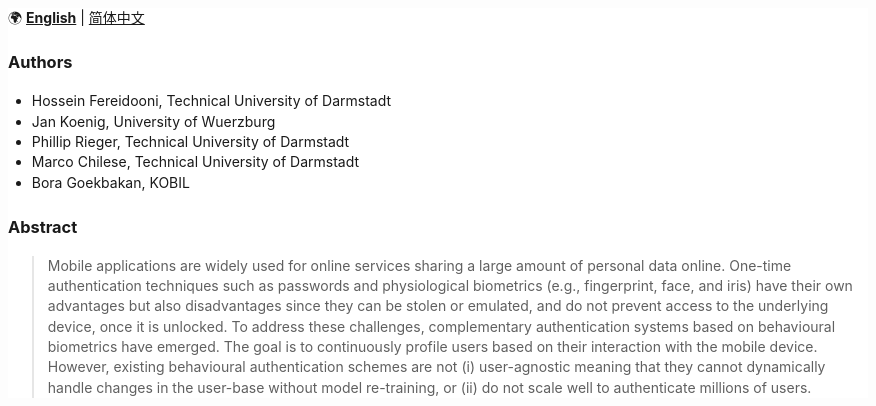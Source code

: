 🌍 **[English](../../../docs/en/Network%20and%20Distributed%20System%20Security%20Symposium/Network%20and%20Distributed%20System%20Security%20Symposium[2023].md#authentisense-a-scalable-behavioral-biometrics-authentication-scheme-using-few-shot-learning-for-mobile-platforms)** | [简体中文](../../../docs/zh-CN/Network%20and%20Distributed%20System%20Security%20Symposium/Network%20and%20Distributed%20System%20Security%20Symposium[2023].md#authentisense-a-scalable-behavioral-biometrics-authentication-scheme-using-few-shot-learning-for-mobile-platforms)
### Authors
* Hossein Fereidooni, Technical University of Darmstadt
* Jan Koenig, University of Wuerzburg
* Phillip Rieger, Technical University of Darmstadt
* Marco Chilese, Technical University of Darmstadt
* Bora Goekbakan, KOBIL
### Abstract
> Mobile applications are widely used for online services sharing a large amount of personal data online. One-time authentication techniques such as passwords and physiological biometrics (e.g., fingerprint, face, and iris) have their own advantages but also disadvantages since they can be stolen or emulated, and do not prevent access to the underlying device, once it is unlocked. To address these challenges, complementary authentication systems based on behavioural biometrics have emerged. The goal is to continuously profile users based on their interaction with the mobile device. However, existing behavioural authentication schemes are not (i) user-agnostic meaning that they cannot dynamically handle changes in the user-base without model re-training, or (ii) do not scale well to authenticate millions of users.
